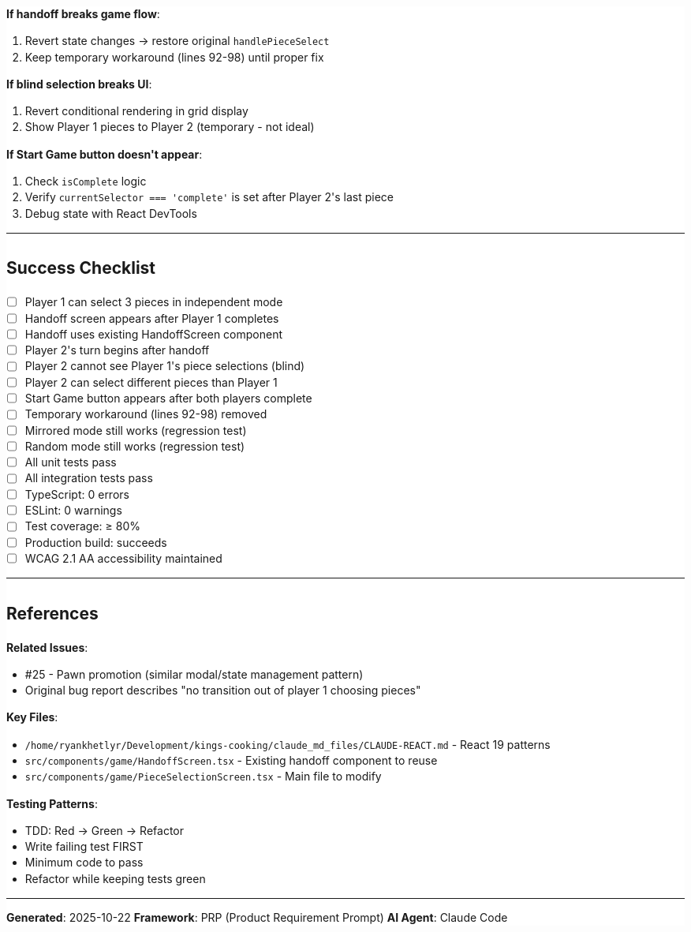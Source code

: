 **If handoff breaks game flow**:
1. Revert state changes → restore original `handlePieceSelect`
2. Keep temporary workaround (lines 92-98) until proper fix

**If blind selection breaks UI**:
1. Revert conditional rendering in grid display
2. Show Player 1 pieces to Player 2 (temporary - not ideal)

**If Start Game button doesn't appear**:
1. Check `isComplete` logic
2. Verify `currentSelector === 'complete'` is set after Player 2's last piece
3. Debug state with React DevTools

---

## Success Checklist

- [ ] Player 1 can select 3 pieces in independent mode
- [ ] Handoff screen appears after Player 1 completes
- [ ] Handoff uses existing HandoffScreen component
- [ ] Player 2's turn begins after handoff
- [ ] Player 2 cannot see Player 1's piece selections (blind)
- [ ] Player 2 can select different pieces than Player 1
- [ ] Start Game button appears after both players complete
- [ ] Temporary workaround (lines 92-98) removed
- [ ] Mirrored mode still works (regression test)
- [ ] Random mode still works (regression test)
- [ ] All unit tests pass
- [ ] All integration tests pass
- [ ] TypeScript: 0 errors
- [ ] ESLint: 0 warnings
- [ ] Test coverage: ≥ 80%
- [ ] Production build: succeeds
- [ ] WCAG 2.1 AA accessibility maintained

---

## References

**Related Issues**:
- #25 - Pawn promotion (similar modal/state management pattern)
- Original bug report describes "no transition out of player 1 choosing pieces"

**Key Files**:
- `/home/ryankhetlyr/Development/kings-cooking/claude_md_files/CLAUDE-REACT.md` - React 19 patterns
- `src/components/game/HandoffScreen.tsx` - Existing handoff component to reuse
- `src/components/game/PieceSelectionScreen.tsx` - Main file to modify

**Testing Patterns**:
- TDD: Red → Green → Refactor
- Write failing test FIRST
- Minimum code to pass
- Refactor while keeping tests green

---

**Generated**: 2025-10-22
**Framework**: PRP (Product Requirement Prompt)
**AI Agent**: Claude Code
